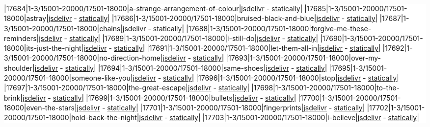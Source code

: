|17684|1-3/15001-20000/17501-18000|a-strange-arrangement-of-colour|[jsdelivr](https://cdn.jsdelivr.net/gh/dbchord/webp-old-c-600x600_1-3/15001-20000/17501-18000/a-strange-arrangement-of-colour.webp) - [statically](https://cdn.statically.io/gh/dbchord/webp-old-c-600x600_1-3/img/15001-20000/17501-18000/a-strange-arrangement-of-colour.webp)|
|17685|1-3/15001-20000/17501-18000|astray|[jsdelivr](https://cdn.jsdelivr.net/gh/dbchord/webp-old-c-600x600_1-3/15001-20000/17501-18000/astray.webp) - [statically](https://cdn.statically.io/gh/dbchord/webp-old-c-600x600_1-3/img/15001-20000/17501-18000/astray.webp)|
|17686|1-3/15001-20000/17501-18000|bruised-black-and-blue|[jsdelivr](https://cdn.jsdelivr.net/gh/dbchord/webp-old-c-600x600_1-3/15001-20000/17501-18000/bruised-black-and-blue.webp) - [statically](https://cdn.statically.io/gh/dbchord/webp-old-c-600x600_1-3/img/15001-20000/17501-18000/bruised-black-and-blue.webp)|
|17687|1-3/15001-20000/17501-18000|chains|[jsdelivr](https://cdn.jsdelivr.net/gh/dbchord/webp-old-c-600x600_1-3/15001-20000/17501-18000/chains.webp) - [statically](https://cdn.statically.io/gh/dbchord/webp-old-c-600x600_1-3/img/15001-20000/17501-18000/chains.webp)|
|17688|1-3/15001-20000/17501-18000|forgive-me-these-reminders|[jsdelivr](https://cdn.jsdelivr.net/gh/dbchord/webp-old-c-600x600_1-3/15001-20000/17501-18000/forgive-me-these-reminders.webp) - [statically](https://cdn.statically.io/gh/dbchord/webp-old-c-600x600_1-3/img/15001-20000/17501-18000/forgive-me-these-reminders.webp)|
|17689|1-3/15001-20000/17501-18000|i-still-do|[jsdelivr](https://cdn.jsdelivr.net/gh/dbchord/webp-old-c-600x600_1-3/15001-20000/17501-18000/i-still-do.webp) - [statically](https://cdn.statically.io/gh/dbchord/webp-old-c-600x600_1-3/img/15001-20000/17501-18000/i-still-do.webp)|
|17690|1-3/15001-20000/17501-18000|its-just-the-night|[jsdelivr](https://cdn.jsdelivr.net/gh/dbchord/webp-old-c-600x600_1-3/15001-20000/17501-18000/its-just-the-night.webp) - [statically](https://cdn.statically.io/gh/dbchord/webp-old-c-600x600_1-3/img/15001-20000/17501-18000/its-just-the-night.webp)|
|17691|1-3/15001-20000/17501-18000|let-them-all-in|[jsdelivr](https://cdn.jsdelivr.net/gh/dbchord/webp-old-c-600x600_1-3/15001-20000/17501-18000/let-them-all-in.webp) - [statically](https://cdn.statically.io/gh/dbchord/webp-old-c-600x600_1-3/img/15001-20000/17501-18000/let-them-all-in.webp)|
|17692|1-3/15001-20000/17501-18000|no-direction-home|[jsdelivr](https://cdn.jsdelivr.net/gh/dbchord/webp-old-c-600x600_1-3/15001-20000/17501-18000/no-direction-home.webp) - [statically](https://cdn.statically.io/gh/dbchord/webp-old-c-600x600_1-3/img/15001-20000/17501-18000/no-direction-home.webp)|
|17693|1-3/15001-20000/17501-18000|over-my-shoulder|[jsdelivr](https://cdn.jsdelivr.net/gh/dbchord/webp-old-c-600x600_1-3/15001-20000/17501-18000/over-my-shoulder.webp) - [statically](https://cdn.statically.io/gh/dbchord/webp-old-c-600x600_1-3/img/15001-20000/17501-18000/over-my-shoulder.webp)|
|17694|1-3/15001-20000/17501-18000|same-shoes|[jsdelivr](https://cdn.jsdelivr.net/gh/dbchord/webp-old-c-600x600_1-3/15001-20000/17501-18000/same-shoes.webp) - [statically](https://cdn.statically.io/gh/dbchord/webp-old-c-600x600_1-3/img/15001-20000/17501-18000/same-shoes.webp)|
|17695|1-3/15001-20000/17501-18000|someone-like-you|[jsdelivr](https://cdn.jsdelivr.net/gh/dbchord/webp-old-c-600x600_1-3/15001-20000/17501-18000/someone-like-you.webp) - [statically](https://cdn.statically.io/gh/dbchord/webp-old-c-600x600_1-3/img/15001-20000/17501-18000/someone-like-you.webp)|
|17696|1-3/15001-20000/17501-18000|stop|[jsdelivr](https://cdn.jsdelivr.net/gh/dbchord/webp-old-c-600x600_1-3/15001-20000/17501-18000/stop.webp) - [statically](https://cdn.statically.io/gh/dbchord/webp-old-c-600x600_1-3/img/15001-20000/17501-18000/stop.webp)|
|17697|1-3/15001-20000/17501-18000|the-great-escape|[jsdelivr](https://cdn.jsdelivr.net/gh/dbchord/webp-old-c-600x600_1-3/15001-20000/17501-18000/the-great-escape.webp) - [statically](https://cdn.statically.io/gh/dbchord/webp-old-c-600x600_1-3/img/15001-20000/17501-18000/the-great-escape.webp)|
|17698|1-3/15001-20000/17501-18000|to-the-brink|[jsdelivr](https://cdn.jsdelivr.net/gh/dbchord/webp-old-c-600x600_1-3/15001-20000/17501-18000/to-the-brink.webp) - [statically](https://cdn.statically.io/gh/dbchord/webp-old-c-600x600_1-3/img/15001-20000/17501-18000/to-the-brink.webp)|
|17699|1-3/15001-20000/17501-18000|bullets|[jsdelivr](https://cdn.jsdelivr.net/gh/dbchord/webp-old-c-600x600_1-3/15001-20000/17501-18000/bullets.webp) - [statically](https://cdn.statically.io/gh/dbchord/webp-old-c-600x600_1-3/img/15001-20000/17501-18000/bullets.webp)|
|17700|1-3/15001-20000/17501-18000|even-the-stars|[jsdelivr](https://cdn.jsdelivr.net/gh/dbchord/webp-old-c-600x600_1-3/15001-20000/17501-18000/even-the-stars.webp) - [statically](https://cdn.statically.io/gh/dbchord/webp-old-c-600x600_1-3/img/15001-20000/17501-18000/even-the-stars.webp)|
|17701|1-3/15001-20000/17501-18000|fingerprints|[jsdelivr](https://cdn.jsdelivr.net/gh/dbchord/webp-old-c-600x600_1-3/15001-20000/17501-18000/fingerprints.webp) - [statically](https://cdn.statically.io/gh/dbchord/webp-old-c-600x600_1-3/img/15001-20000/17501-18000/fingerprints.webp)|
|17702|1-3/15001-20000/17501-18000|hold-back-the-night|[jsdelivr](https://cdn.jsdelivr.net/gh/dbchord/webp-old-c-600x600_1-3/15001-20000/17501-18000/hold-back-the-night.webp) - [statically](https://cdn.statically.io/gh/dbchord/webp-old-c-600x600_1-3/img/15001-20000/17501-18000/hold-back-the-night.webp)|
|17703|1-3/15001-20000/17501-18000|i-believe|[jsdelivr](https://cdn.jsdelivr.net/gh/dbchord/webp-old-c-600x600_1-3/15001-20000/17501-18000/i-believe.webp) - [statically](https://cdn.statically.io/gh/dbchord/webp-old-c-600x600_1-3/img/15001-20000/17501-18000/i-believe.webp)|